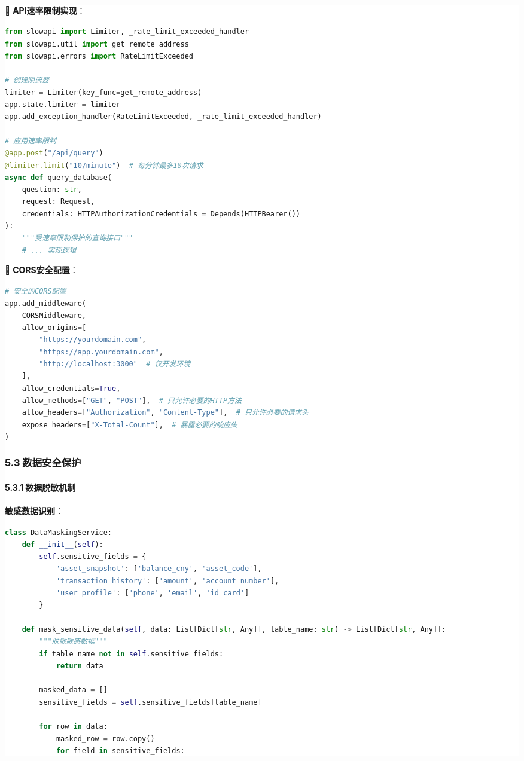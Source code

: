 🔧 **API速率限制实现**：
```python
from slowapi import Limiter, _rate_limit_exceeded_handler
from slowapi.util import get_remote_address
from slowapi.errors import RateLimitExceeded

# 创建限流器
limiter = Limiter(key_func=get_remote_address)
app.state.limiter = limiter
app.add_exception_handler(RateLimitExceeded, _rate_limit_exceeded_handler)

# 应用速率限制
@app.post("/api/query")
@limiter.limit("10/minute")  # 每分钟最多10次请求
async def query_database(
    question: str,
    request: Request,
    credentials: HTTPAuthorizationCredentials = Depends(HTTPBearer())
):
    """受速率限制保护的查询接口"""
    # ... 实现逻辑
```

🔧 **CORS安全配置**：
```python
# 安全的CORS配置
app.add_middleware(
    CORSMiddleware,
    allow_origins=[
        "https://yourdomain.com",
        "https://app.yourdomain.com",
        "http://localhost:3000"  # 仅开发环境
    ],
    allow_credentials=True,
    allow_methods=["GET", "POST"],  # 只允许必要的HTTP方法
    allow_headers=["Authorization", "Content-Type"],  # 只允许必要的请求头
    expose_headers=["X-Total-Count"],  # 暴露必要的响应头
)
```

### 5.3 数据安全保护

#### 5.3.1 数据脱敏机制
**敏感数据识别**：
```python
class DataMaskingService:
    def __init__(self):
        self.sensitive_fields = {
            'asset_snapshot': ['balance_cny', 'asset_code'],
            'transaction_history': ['amount', 'account_number'],
            'user_profile': ['phone', 'email', 'id_card']
        }
    
    def mask_sensitive_data(self, data: List[Dict[str, Any]], table_name: str) -> List[Dict[str, Any]]:
        """脱敏敏感数据"""
        if table_name not in self.sensitive_fields:
            return data
        
        masked_data = []
        sensitive_fields = self.sensitive_fields[table_name]
        
        for row in data:
            masked_row = row.copy()
            for field in sensitive_fields:
```